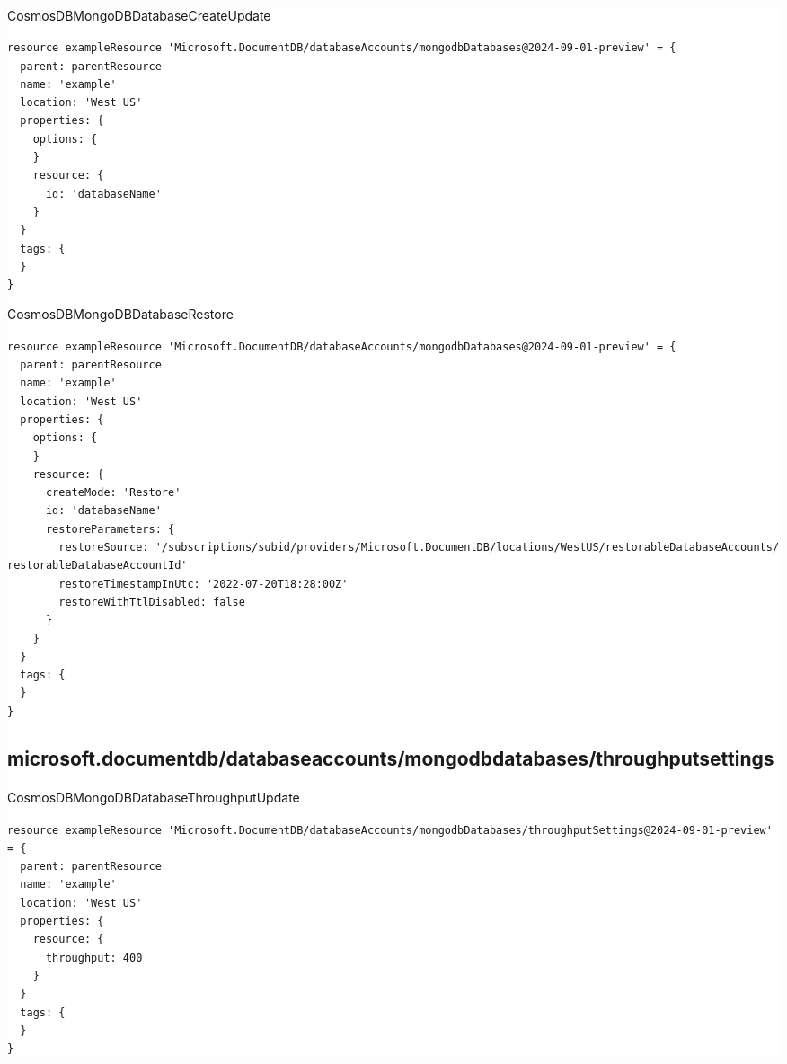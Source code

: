 CosmosDBMongoDBDatabaseCreateUpdate
```bicep
resource exampleResource 'Microsoft.DocumentDB/databaseAccounts/mongodbDatabases@2024-09-01-preview' = {
  parent: parentResource 
  name: 'example'
  location: 'West US'
  properties: {
    options: {
    }
    resource: {
      id: 'databaseName'
    }
  }
  tags: {
  }
}
```

CosmosDBMongoDBDatabaseRestore
```bicep
resource exampleResource 'Microsoft.DocumentDB/databaseAccounts/mongodbDatabases@2024-09-01-preview' = {
  parent: parentResource 
  name: 'example'
  location: 'West US'
  properties: {
    options: {
    }
    resource: {
      createMode: 'Restore'
      id: 'databaseName'
      restoreParameters: {
        restoreSource: '/subscriptions/subid/providers/Microsoft.DocumentDB/locations/WestUS/restorableDatabaseAccounts/restorableDatabaseAccountId'
        restoreTimestampInUtc: '2022-07-20T18:28:00Z'
        restoreWithTtlDisabled: false
      }
    }
  }
  tags: {
  }
}
```

## microsoft.documentdb/databaseaccounts/mongodbdatabases/throughputsettings

CosmosDBMongoDBDatabaseThroughputUpdate
```bicep
resource exampleResource 'Microsoft.DocumentDB/databaseAccounts/mongodbDatabases/throughputSettings@2024-09-01-preview' = {
  parent: parentResource 
  name: 'example'
  location: 'West US'
  properties: {
    resource: {
      throughput: 400
    }
  }
  tags: {
  }
}
```
